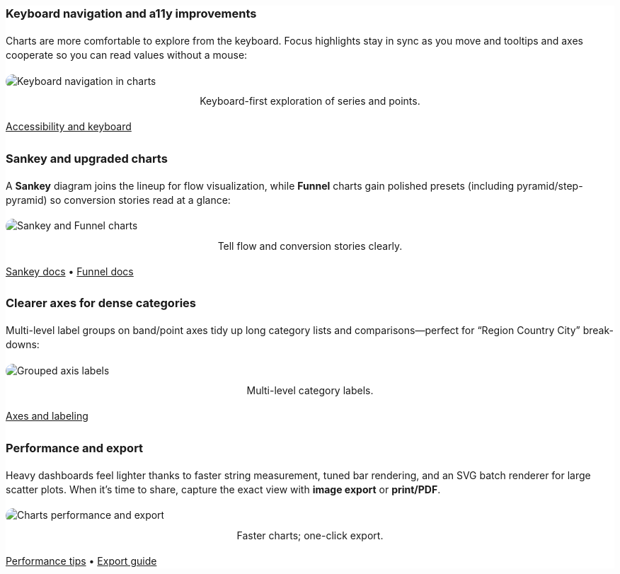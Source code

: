 ### Keyboard navigation and a11y improvements

Charts are more comfortable to explore from the keyboard. Focus highlights stay in sync as you move and tooltips and axes cooperate so you can read values without a mouse:

<figure style="margin:16px 0;">
  <img src="/static/blog/mui-x-end-v8/charts-a11y.png" alt="Keyboard navigation in charts" style="width:100%;max-width:960px;border-radius:12px;">
  <figcaption style="text-align:center;margin-top:8px;">Keyboard-first exploration of series and points.</figcaption>
</figure>

[Accessibility and keyboard](/x/react-charts/accessibility/)

### Sankey and upgraded charts [<span class="plan-pro"></span>](/x/introduction/licensing/#pro-plan 'Pro plan')

A **Sankey** diagram joins the lineup for flow visualization, while **Funnel** charts gain polished presets (including pyramid/step-pyramid) so conversion stories read at a glance:

<figure style="margin:16px 0;">
  <img src="/static/blog/mui-x-end-v8/charts-sankey-funnel.png" alt="Sankey and Funnel charts" style="width:100%;max-width:960px;border-radius:12px;">
  <figcaption style="text-align:center;margin-top:8px;">Tell flow and conversion stories clearly.</figcaption>
</figure>

[Sankey docs](/x/react-charts/sankey/) • [Funnel docs](/x/react-charts/funnel/)

### Clearer axes for dense categories

Multi-level label groups on band/point axes tidy up long category lists and comparisons—perfect for “Region Country City” break-downs:

<figure style="margin:16px 0;">
  <img src="/static/blog/mui-x-end-v8/charts-axis-groups.png" alt="Grouped axis labels" style="width:100%;max-width:960px;border-radius:12px;">
  <figcaption style="text-align:center;margin-top:8px;">Multi-level category labels.</figcaption>
</figure>

[Axes and labeling](/x/react-charts/axes/)

### Performance and export [<span class="plan-pro"></span>](/x/introduction/licensing/#pro-plan 'Pro plan')

Heavy dashboards feel lighter thanks to faster string measurement, tuned bar rendering, and an SVG batch renderer for large scatter plots. When it’s time to share, capture the exact view with **image export** or **print/PDF**.

<figure style="margin:16px 0;">
  <img src="/static/blog/mui-x-end-v8/charts-perf-export.png" alt="Charts performance and export" style="width:100%;max-width:960px;border-radius:12px;">
  <figcaption style="text-align:center;margin-top:8px;">Faster charts; one-click export.</figcaption>
</figure>

[Performance tips](/x/react-charts/scatter/#performance) • [Export guide](/x/react-charts/export/)
